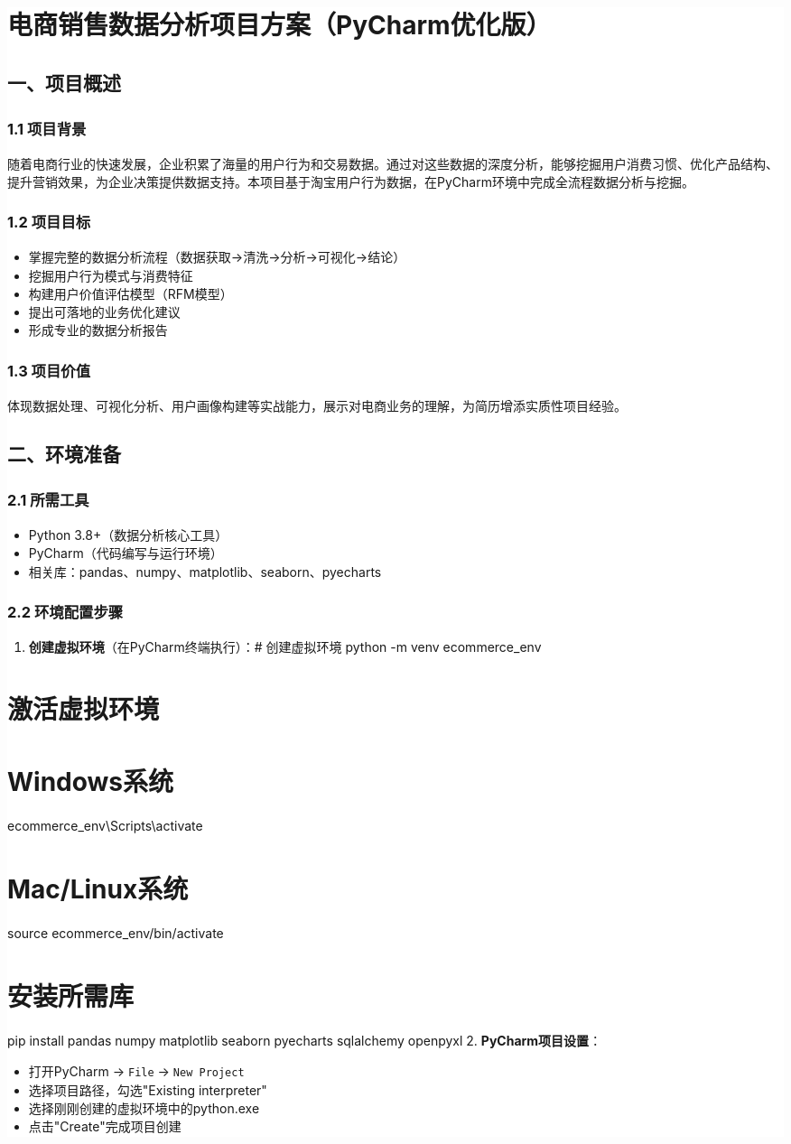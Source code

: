# 电商销售数据分析项目方案（PyCharm优化版）

## 一、项目概述
### 1.1 项目背景
随着电商行业的快速发展，企业积累了海量的用户行为和交易数据。通过对这些数据的深度分析，能够挖掘用户消费习惯、优化产品结构、提升营销效果，为企业决策提供数据支持。本项目基于淘宝用户行为数据，在PyCharm环境中完成全流程数据分析与挖掘。

### 1.2 项目目标
- 掌握完整的数据分析流程（数据获取→清洗→分析→可视化→结论）
- 挖掘用户行为模式与消费特征
- 构建用户价值评估模型（RFM模型）
- 提出可落地的业务优化建议
- 形成专业的数据分析报告

### 1.3 项目价值
体现数据处理、可视化分析、用户画像构建等实战能力，展示对电商业务的理解，为简历增添实质性项目经验。

## 二、环境准备
### 2.1 所需工具
- Python 3.8+（数据分析核心工具）
- PyCharm（代码编写与运行环境）
- 相关库：pandas、numpy、matplotlib、seaborn、pyecharts

### 2.2 环境配置步骤
1. **创建虚拟环境**（在PyCharm终端执行）：# 创建虚拟环境
python -m venv ecommerce_env

# 激活虚拟环境
# Windows系统
ecommerce_env\Scripts\activate
# Mac/Linux系统
source ecommerce_env/bin/activate

# 安装所需库
pip install pandas numpy matplotlib seaborn pyecharts sqlalchemy openpyxl
2. **PyCharm项目设置**：
   - 打开PyCharm → `File` → `New Project`
   - 选择项目路径，勾选"Existing interpreter"
   - 选择刚刚创建的虚拟环境中的python.exe
   - 点击"Create"完成项目创建
